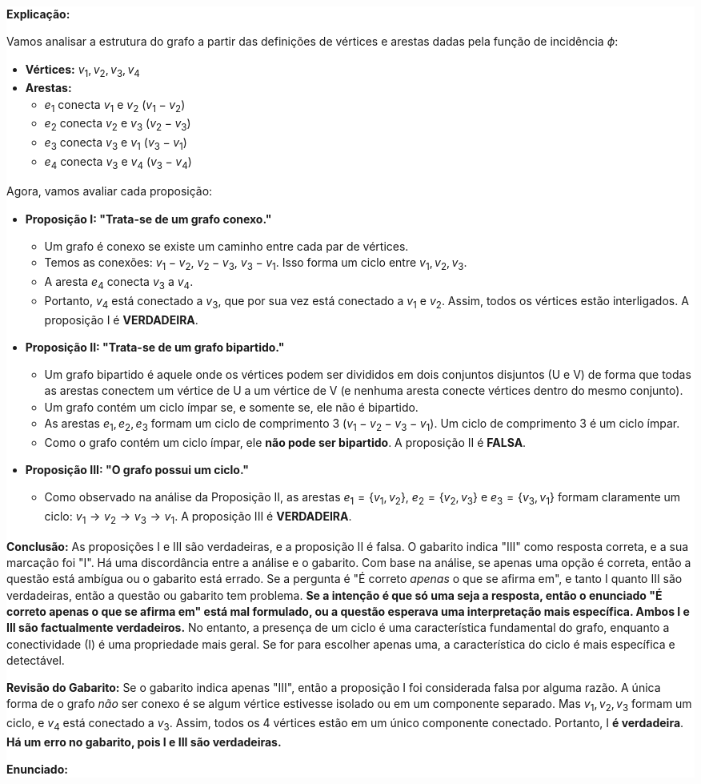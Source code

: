 
**Explicação:**

Vamos analisar a estrutura do grafo a partir das definições de vértices e arestas dadas pela função de incidência $\phi$:

* **Vértices:** $v_1, v_2, v_3, v_4$
* **Arestas:**
    * $e_1$ conecta $v_1$ e $v_2$ ($v_1 - v_2$)
    * $e_2$ conecta $v_2$ e $v_3$ ($v_2 - v_3$)
    * $e_3$ conecta $v_3$ e $v_1$ ($v_3 - v_1$)
    * $e_4$ conecta $v_3$ e $v_4$ ($v_3 - v_4$)

Agora, vamos avaliar cada proposição:

* **Proposição I: "Trata-se de um grafo conexo."**
    * Um grafo é conexo se existe um caminho entre cada par de vértices.
    * Temos as conexões: $v_1 - v_2$, $v_2 - v_3$, $v_3 - v_1$. Isso forma um ciclo entre $v_1, v_2, v_3$.
    * A aresta $e_4$ conecta $v_3$ a $v_4$.
    * Portanto, $v_4$ está conectado a $v_3$, que por sua vez está conectado a $v_1$ e $v_2$. Assim, todos os vértices estão interligados. A proposição I é **VERDADEIRA**.

* **Proposição II: "Trata-se de um grafo bipartido."**
    * Um grafo bipartido é aquele onde os vértices podem ser divididos em dois conjuntos disjuntos (U e V) de forma que todas as arestas conectem um vértice de U a um vértice de V (e nenhuma aresta conecte vértices dentro do mesmo conjunto).
    * Um grafo contém um ciclo ímpar se, e somente se, ele não é bipartido.
    * As arestas $e_1, e_2, e_3$ formam um ciclo de comprimento 3 ($v_1 - v_2 - v_3 - v_1$). Um ciclo de comprimento 3 é um ciclo ímpar.
    * Como o grafo contém um ciclo ímpar, ele **não pode ser bipartido**. A proposição II é **FALSA**.

* **Proposição III: "O grafo possui um ciclo."**
    * Como observado na análise da Proposição II, as arestas $e_1 = \{v_1, v_2\}$, $e_2 = \{v_2, v_3\}$ e $e_3 = \{v_3, v_1\}$ formam claramente um ciclo: $v_1 \to v_2 \to v_3 \to v_1$. A proposição III é **VERDADEIRA**.

**Conclusão:** As proposições I e III são verdadeiras, e a proposição II é falsa. O gabarito indica "III" como resposta correta, e a sua marcação foi "I". Há uma discordância entre a análise e o gabarito. Com base na análise, se apenas uma opção é correta, então a questão está ambígua ou o gabarito está errado. Se a pergunta é "É correto *apenas* o que se afirma em", e tanto I quanto III são verdadeiras, então a questão ou gabarito tem problema. **Se a intenção é que só uma seja a resposta, então o enunciado "É correto apenas o que se afirma em" está mal formulado, ou a questão esperava uma interpretação mais específica. Ambos I e III são factualmente verdadeiros.** No entanto, a presença de um ciclo é uma característica fundamental do grafo, enquanto a conectividade (I) é uma propriedade mais geral. Se for para escolher apenas uma, a característica do ciclo é mais específica e detectável.

**Revisão do Gabarito:** Se o gabarito indica apenas "III", então a proposição I foi considerada falsa por alguma razão. A única forma de o grafo *não* ser conexo é se algum vértice estivesse isolado ou em um componente separado. Mas $v_1, v_2, v_3$ formam um ciclo, e $v_4$ está conectado a $v_3$. Assim, todos os 4 vértices estão em um único componente conectado. Portanto, I **é verdadeira**. **Há um erro no gabarito, pois I e III são verdadeiras.**


**Enunciado:**
